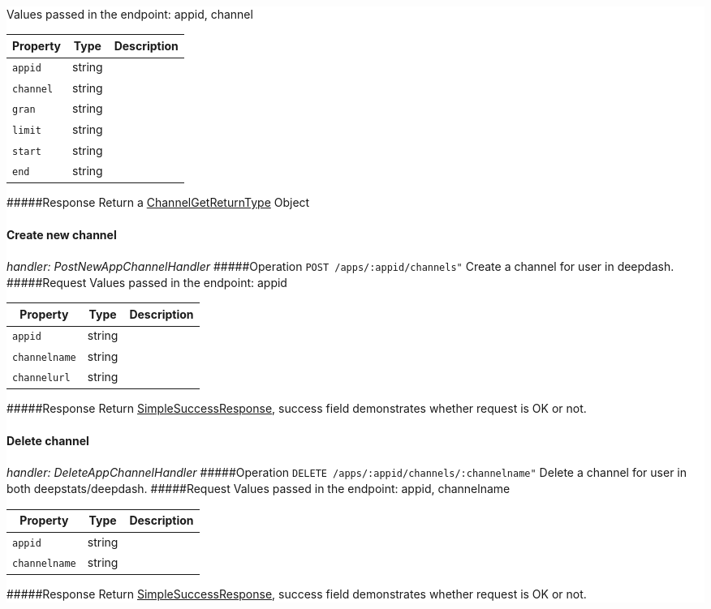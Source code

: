 Values passed in the endpoint: appid, channel

| Property | Type | Description |
|---|---|---| 
|`appid`|string||
|`channel`|string||
|`gran`|string||
|`limit`|string||
|`start`|string||
|`end`|string||
#####Response
Return a [ChannelGetReturnType](#ChannelGetReturnType) Object

#### <a name="Create new channel"></a>Create new channel
*handler: PostNewAppChannelHandler*
#####Operation
`POST /apps/:appid/channels"`
Create a channel for user in deepdash.
#####Request
Values passed in the endpoint: appid

| Property | Type | Description |
|---|---|---| 
|`appid`|string||
|`channelname`|string||
|`channelurl`|string||

#####Response
Return [SimpleSuccessResponse](#SimpleSuccessResponse), success field demonstrates whether request is OK or not.

#### <a name="Delete channel"></a>Delete channel
*handler: DeleteAppChannelHandler*
#####Operation
`DELETE /apps/:appid/channels/:channelname"`
Delete a channel for user in both deepstats/deepdash.
#####Request
Values passed in the endpoint: appid, channelname

| Property | Type | Description |
|---|---|---| 
|`appid`|string||
|`channelname`|string||

#####Response
Return [SimpleSuccessResponse](#SimpleSuccessResponse), success field demonstrates whether request is OK or not.
